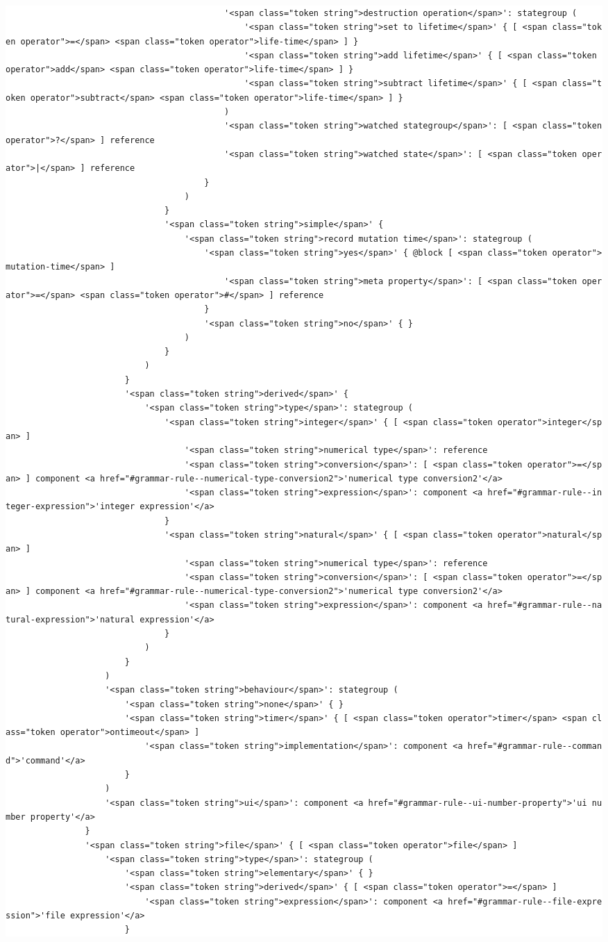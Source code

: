 												'<span class="token string">destruction operation</span>': stategroup (
													'<span class="token string">set to lifetime</span>' { [ <span class="token operator">=</span> <span class="token operator">life-time</span> ] }
													'<span class="token string">add lifetime</span>' { [ <span class="token operator">add</span> <span class="token operator">life-time</span> ] }
													'<span class="token string">subtract lifetime</span>' { [ <span class="token operator">subtract</span> <span class="token operator">life-time</span> ] }
												)
												'<span class="token string">watched stategroup</span>': [ <span class="token operator">?</span> ] reference
												'<span class="token string">watched state</span>': [ <span class="token operator">|</span> ] reference
											}
										)
									}
									'<span class="token string">simple</span>' {
										'<span class="token string">record mutation time</span>': stategroup (
											'<span class="token string">yes</span>' { @block [ <span class="token operator">mutation-time</span> ]
												'<span class="token string">meta property</span>': [ <span class="token operator">=</span> <span class="token operator">#</span> ] reference
											}
											'<span class="token string">no</span>' { }
										)
									}
								)
							}
							'<span class="token string">derived</span>' {
								'<span class="token string">type</span>': stategroup (
									'<span class="token string">integer</span>' { [ <span class="token operator">integer</span> ]
										'<span class="token string">numerical type</span>': reference
										'<span class="token string">conversion</span>': [ <span class="token operator">=</span> ] component <a href="#grammar-rule--numerical-type-conversion2">'numerical type conversion2'</a>
										'<span class="token string">expression</span>': component <a href="#grammar-rule--integer-expression">'integer expression'</a>
									}
									'<span class="token string">natural</span>' { [ <span class="token operator">natural</span> ]
										'<span class="token string">numerical type</span>': reference
										'<span class="token string">conversion</span>': [ <span class="token operator">=</span> ] component <a href="#grammar-rule--numerical-type-conversion2">'numerical type conversion2'</a>
										'<span class="token string">expression</span>': component <a href="#grammar-rule--natural-expression">'natural expression'</a>
									}
								)
							}
						)
						'<span class="token string">behaviour</span>': stategroup (
							'<span class="token string">none</span>' { }
							'<span class="token string">timer</span>' { [ <span class="token operator">timer</span> <span class="token operator">ontimeout</span> ]
								'<span class="token string">implementation</span>': component <a href="#grammar-rule--command">'command'</a>
							}
						)
						'<span class="token string">ui</span>': component <a href="#grammar-rule--ui-number-property">'ui number property'</a>
					}
					'<span class="token string">file</span>' { [ <span class="token operator">file</span> ]
						'<span class="token string">type</span>': stategroup (
							'<span class="token string">elementary</span>' { }
							'<span class="token string">derived</span>' { [ <span class="token operator">=</span> ]
								'<span class="token string">expression</span>': component <a href="#grammar-rule--file-expression">'file expression'</a>
							}